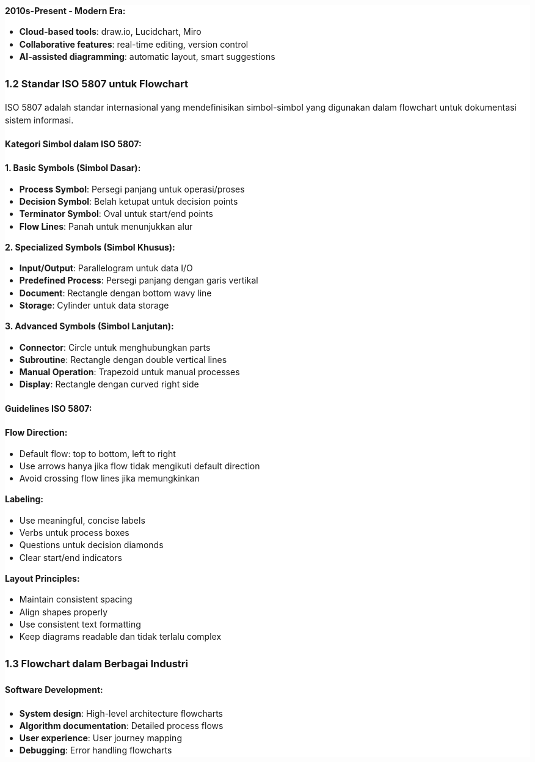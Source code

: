 **2010s-Present - Modern Era:**
- **Cloud-based tools**: draw.io, Lucidchart, Miro
- **Collaborative features**: real-time editing, version control
- **AI-assisted diagramming**: automatic layout, smart suggestions

### **1.2 Standar ISO 5807 untuk Flowchart**

ISO 5807 adalah standar internasional yang mendefinisikan simbol-simbol yang digunakan dalam flowchart untuk dokumentasi sistem informasi.

#### **Kategori Simbol dalam ISO 5807:**

**1. Basic Symbols (Simbol Dasar):**
- **Process Symbol**: Persegi panjang untuk operasi/proses
- **Decision Symbol**: Belah ketupat untuk decision points
- **Terminator Symbol**: Oval untuk start/end points
- **Flow Lines**: Panah untuk menunjukkan alur

**2. Specialized Symbols (Simbol Khusus):**
- **Input/Output**: Parallelogram untuk data I/O
- **Predefined Process**: Persegi panjang dengan garis vertikal
- **Document**: Rectangle dengan bottom wavy line
- **Storage**: Cylinder untuk data storage

**3. Advanced Symbols (Simbol Lanjutan):**
- **Connector**: Circle untuk menghubungkan parts
- **Subroutine**: Rectangle dengan double vertical lines
- **Manual Operation**: Trapezoid untuk manual processes
- **Display**: Rectangle dengan curved right side

#### **Guidelines ISO 5807:**

**Flow Direction:**
- Default flow: top to bottom, left to right
- Use arrows hanya jika flow tidak mengikuti default direction
- Avoid crossing flow lines jika memungkinkan

**Labeling:**
- Use meaningful, concise labels
- Verbs untuk process boxes
- Questions untuk decision diamonds
- Clear start/end indicators

**Layout Principles:**
- Maintain consistent spacing
- Align shapes properly
- Use consistent text formatting
- Keep diagrams readable dan tidak terlalu complex

### **1.3 Flowchart dalam Berbagai Industri**

#### **Software Development:**
- **System design**: High-level architecture flowcharts
- **Algorithm documentation**: Detailed process flows
- **User experience**: User journey mapping
- **Debugging**: Error handling flowcharts
